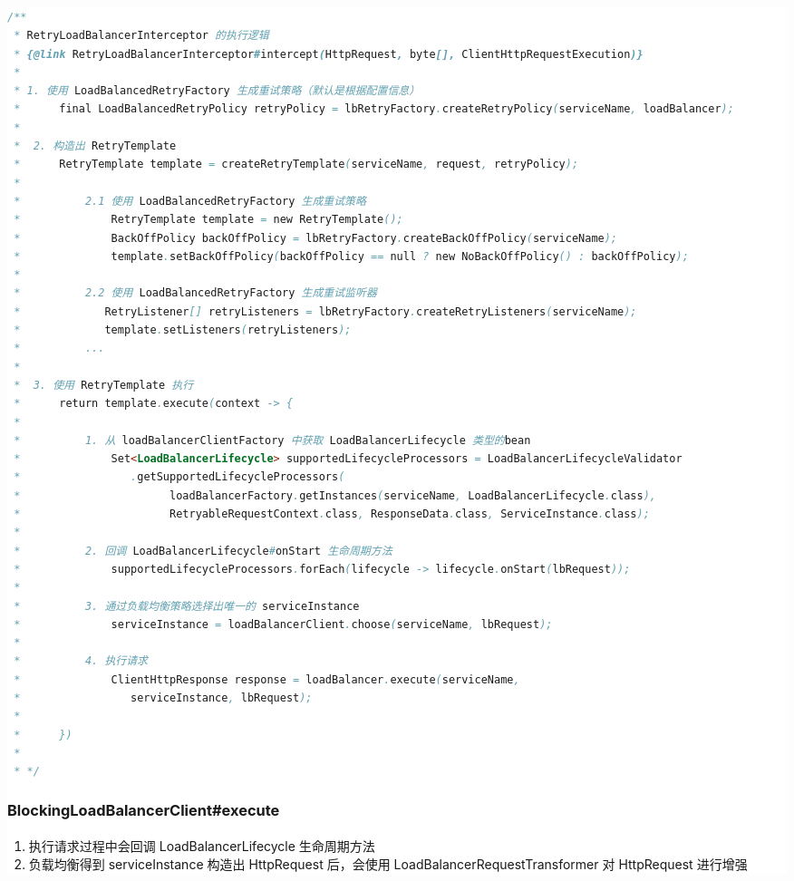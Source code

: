 ```java
/**
 * RetryLoadBalancerInterceptor 的执行逻辑
 * {@link RetryLoadBalancerInterceptor#intercept(HttpRequest, byte[], ClientHttpRequestExecution)}
 *
 * 1. 使用 LoadBalancedRetryFactory 生成重试策略（默认是根据配置信息）
 *      final LoadBalancedRetryPolicy retryPolicy = lbRetryFactory.createRetryPolicy(serviceName, loadBalancer);
 *
 *  2. 构造出 RetryTemplate
 *      RetryTemplate template = createRetryTemplate(serviceName, request, retryPolicy);
 *
 *          2.1 使用 LoadBalancedRetryFactory 生成重试策略
 *              RetryTemplate template = new RetryTemplate();
 *              BackOffPolicy backOffPolicy = lbRetryFactory.createBackOffPolicy(serviceName);
 *              template.setBackOffPolicy(backOffPolicy == null ? new NoBackOffPolicy() : backOffPolicy);
 *
 *          2.2 使用 LoadBalancedRetryFactory 生成重试监听器
 *             RetryListener[] retryListeners = lbRetryFactory.createRetryListeners(serviceName);
 *             template.setListeners(retryListeners);
 *          ...
 *
 *  3. 使用 RetryTemplate 执行
 *      return template.execute(context -> {
 *
 *          1. 从 loadBalancerClientFactory 中获取 LoadBalancerLifecycle 类型的bean
 *              Set<LoadBalancerLifecycle> supportedLifecycleProcessors = LoadBalancerLifecycleValidator
 *                 .getSupportedLifecycleProcessors(
 *                       loadBalancerFactory.getInstances(serviceName, LoadBalancerLifecycle.class),
 *                       RetryableRequestContext.class, ResponseData.class, ServiceInstance.class);
 *
 *          2. 回调 LoadBalancerLifecycle#onStart 生命周期方法
 *              supportedLifecycleProcessors.forEach(lifecycle -> lifecycle.onStart(lbRequest));
 *
 *          3. 通过负载均衡策略选择出唯一的 serviceInstance
 *              serviceInstance = loadBalancerClient.choose(serviceName, lbRequest);
 *
 *          4. 执行请求
 *              ClientHttpResponse response = loadBalancer.execute(serviceName,
 *                 serviceInstance, lbRequest);
 *
 *      })
 *
 * */
```

### BlockingLoadBalancerClient#execute

1. 执行请求过程中会回调 LoadBalancerLifecycle 生命周期方法
2. 负载均衡得到 serviceInstance 构造出 HttpRequest 后，会使用 LoadBalancerRequestTransformer 对 HttpRequest 进行增强
